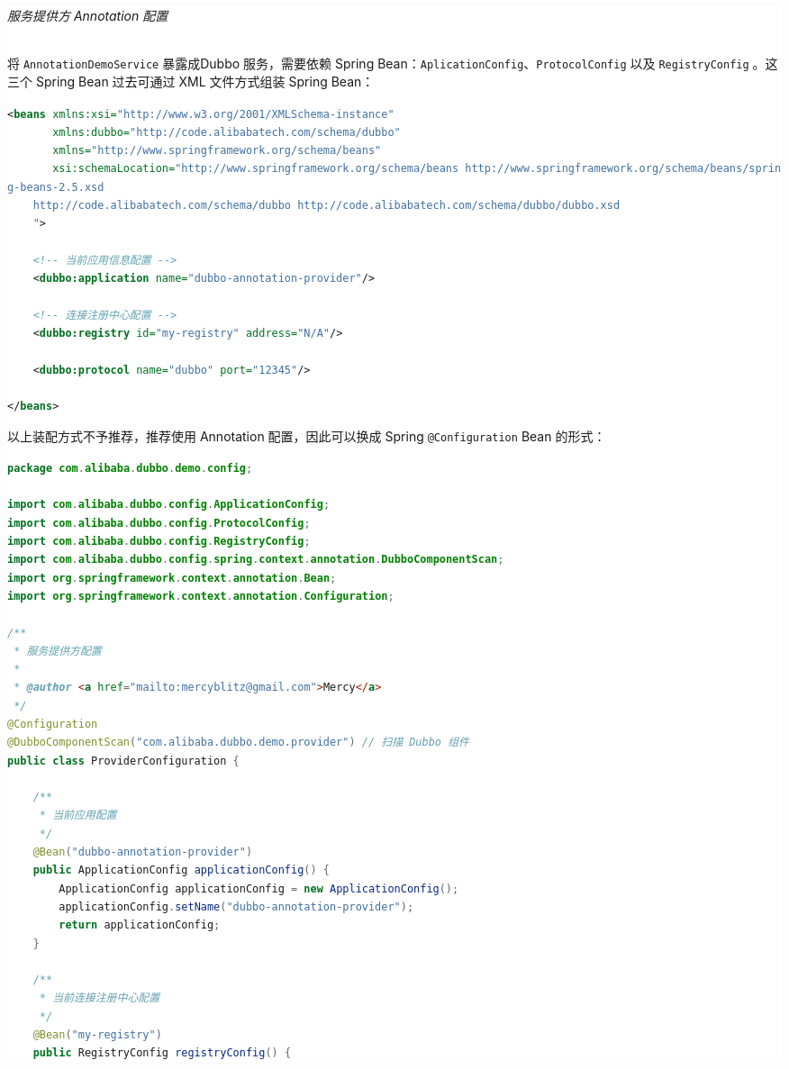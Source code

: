 



###### 服务提供方 Annotation 配置



将 `AnnotationDemoService` 暴露成Dubbo 服务，需要依赖 Spring Bean：`AplicationConfig`、`ProtocolConfig` 以及 `RegistryConfig`  。这三个 Spring Bean 过去可通过 XML 文件方式组装 Spring Bean：

```xml
<beans xmlns:xsi="http://www.w3.org/2001/XMLSchema-instance"
       xmlns:dubbo="http://code.alibabatech.com/schema/dubbo"
       xmlns="http://www.springframework.org/schema/beans"
       xsi:schemaLocation="http://www.springframework.org/schema/beans http://www.springframework.org/schema/beans/spring-beans-2.5.xsd
    http://code.alibabatech.com/schema/dubbo http://code.alibabatech.com/schema/dubbo/dubbo.xsd
    ">

    <!-- 当前应用信息配置 -->
    <dubbo:application name="dubbo-annotation-provider"/>

    <!-- 连接注册中心配置 -->
    <dubbo:registry id="my-registry" address="N/A"/>

    <dubbo:protocol name="dubbo" port="12345"/>

</beans>
```

 

以上装配方式不予推荐，推荐使用 Annotation 配置，因此可以换成 Spring `@Configuration` Bean 的形式：

```java
package com.alibaba.dubbo.demo.config;

import com.alibaba.dubbo.config.ApplicationConfig;
import com.alibaba.dubbo.config.ProtocolConfig;
import com.alibaba.dubbo.config.RegistryConfig;
import com.alibaba.dubbo.config.spring.context.annotation.DubboComponentScan;
import org.springframework.context.annotation.Bean;
import org.springframework.context.annotation.Configuration;

/**
 * 服务提供方配置
 *
 * @author <a href="mailto:mercyblitz@gmail.com">Mercy</a>
 */
@Configuration
@DubboComponentScan("com.alibaba.dubbo.demo.provider") // 扫描 Dubbo 组件
public class ProviderConfiguration {

    /**
     * 当前应用配置
     */
    @Bean("dubbo-annotation-provider")
    public ApplicationConfig applicationConfig() {
        ApplicationConfig applicationConfig = new ApplicationConfig();
        applicationConfig.setName("dubbo-annotation-provider");
        return applicationConfig;
    }

    /**
     * 当前连接注册中心配置
     */
    @Bean("my-registry")
    public RegistryConfig registryConfig() {
```